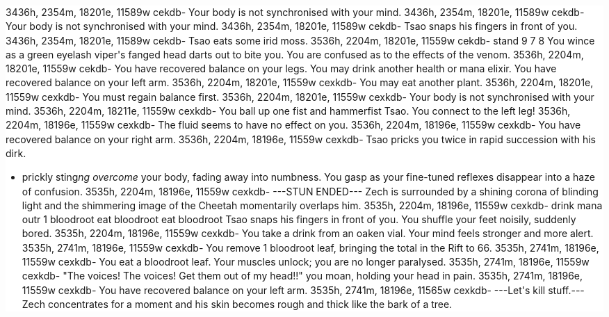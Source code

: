 3436h, 2354m, 18201e, 11589w cekdb-
Your body is not synchronised with your mind.
3436h, 2354m, 18201e, 11589w cekdb-
Your body is not synchronised with your mind.
3436h, 2354m, 18201e, 11589w cekdb-
Tsao snaps his fingers in front of you.
3436h, 2354m, 18201e, 11589w cekdb-
Tsao eats some irid moss.
3536h, 2204m, 18201e, 11559w cekdb-
stand
9
7
8
You wince as a green eyelash viper's fanged head darts out to bite you.
You are confused as to the effects of the venom.
3536h, 2204m, 18201e, 11559w cekdb-
You have recovered balance on your legs.
You may drink another health or mana elixir.
You have recovered balance on your left arm.
3536h, 2204m, 18201e, 11559w cexkdb-
You may eat another plant.
3536h, 2204m, 18201e, 11559w cexkdb-
You must regain balance first.
3536h, 2204m, 18201e, 11559w cexkdb-
Your body is not synchronised with your mind.
3536h, 2204m, 18211e, 11559w cexkdb-
You ball up one fist and hammerfist Tsao.
You connect to the left leg!
3536h, 2204m, 18196e, 11559w cexkdb-
The fluid seems to have no effect on you.
3536h, 2204m, 18196e, 11559w cexkdb-
You have recovered balance on your right arm.
3536h, 2204m, 18196e, 11559w cexkdb-
Tsao pricks you twice in rapid succession with his dirk.
* prickly sting*ng overcome* your body, fading away into numbness.
You gasp as your fine-tuned reflexes disappear into a haze of confusion.
3535h, 2204m, 18196e, 11559w cexkdb-
---STUN ENDED---
Zech is surrounded by a shining corona of blinding light and the shimmering 
image of the Cheetah momentarily overlaps him.
3535h, 2204m, 18196e, 11559w cexkdb-
drink mana
outr 1 bloodroot
eat bloodroot
eat bloodroot
Tsao snaps his fingers in front of you.
You shuffle your feet noisily, suddenly bored.
3535h, 2204m, 18196e, 11559w cexkdb-
You take a drink from an oaken vial.
Your mind feels stronger and more alert.
3535h, 2741m, 18196e, 11559w cexkdb-
You remove 1 bloodroot leaf, bringing the total in the Rift to 66.
3535h, 2741m, 18196e, 11559w cexkdb-
You eat a bloodroot leaf.
Your muscles unlock; you are no longer paralysed.
3535h, 2741m, 18196e, 11559w cexkdb-
"The voices! The voices! Get them out of my head!!" you moan, holding your head
in pain.
3535h, 2741m, 18196e, 11559w cexkdb-
You have recovered balance on your left arm.
3535h, 2741m, 18196e, 11565w cexkdb-
---Let's kill stuff.---
Zech concentrates for a moment and his skin becomes rough and thick like the 
bark of a tree.